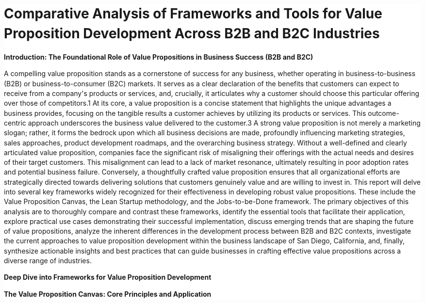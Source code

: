 # **Comparative Analysis of Frameworks and Tools for Value Proposition Development Across B2B and B2C Industries**

**Introduction: The Foundational Role of Value Propositions in Business Success (B2B and B2C)**

A compelling value proposition stands as a cornerstone of success for any business, whether operating in business-to-business (B2B) or business-to-consumer (B2C) markets. It serves as a clear declaration of the benefits that customers can expect to receive from a company's products or services, and, crucially, it articulates why a customer should choose this particular offering over those of competitors.1 At its core, a value proposition is a concise statement that highlights the unique advantages a business provides, focusing on the tangible results a customer achieves by utilizing its products or services. This outcome-centric approach underscores the business value delivered to the customer.3 A strong value proposition is not merely a marketing slogan; rather, it forms the bedrock upon which all business decisions are made, profoundly influencing marketing strategies, sales approaches, product development roadmaps, and the overarching business strategy. Without a well-defined and clearly articulated value proposition, companies face the significant risk of misaligning their offerings with the actual needs and desires of their target customers. This misalignment can lead to a lack of market resonance, ultimately resulting in poor adoption rates and potential business failure. Conversely, a thoughtfully crafted value proposition ensures that all organizational efforts are strategically directed towards delivering solutions that customers genuinely value and are willing to invest in. This report will delve into several key frameworks widely recognized for their effectiveness in developing robust value propositions. These include the Value Proposition Canvas, the Lean Startup methodology, and the Jobs-to-be-Done framework. The primary objectives of this analysis are to thoroughly compare and contrast these frameworks, identify the essential tools that facilitate their application, explore practical use cases demonstrating their successful implementation, discuss emerging trends that are shaping the future of value propositions, analyze the inherent differences in the development process between B2B and B2C contexts, investigate the current approaches to value proposition development within the business landscape of San Diego, California, and, finally, synthesize actionable insights and best practices that can guide businesses in crafting effective value propositions across a diverse range of industries.

**Deep Dive into Frameworks for Value Proposition Development**

**The Value Proposition Canvas: Core Principles and Application**
